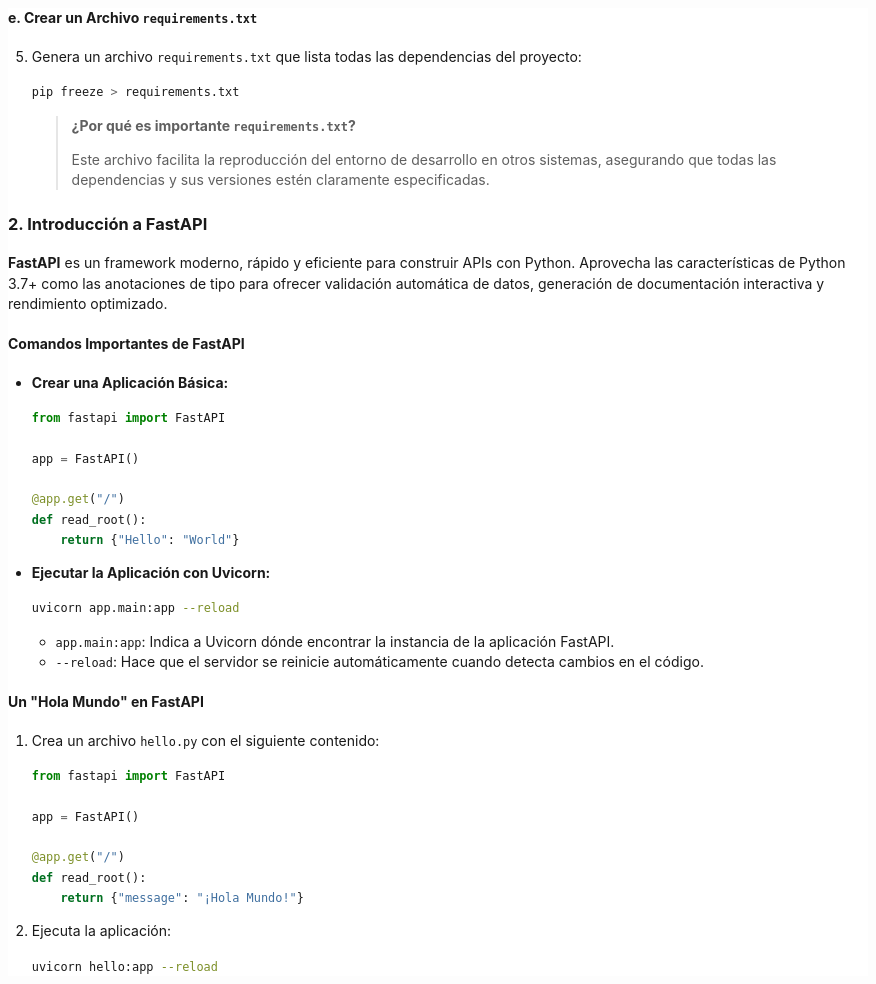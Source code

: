 #### e. Crear un Archivo `requirements.txt`

5. Genera un archivo `requirements.txt` que lista todas las dependencias del proyecto:
   ```bash
   pip freeze > requirements.txt
   ```
   
   > **¿Por qué es importante `requirements.txt`?**
   >
   > Este archivo facilita la reproducción del entorno de desarrollo en otros sistemas, asegurando que todas las dependencias y sus versiones estén claramente especificadas.

### 2. Introducción a FastAPI

**FastAPI** es un framework moderno, rápido y eficiente para construir APIs con Python. Aprovecha las características de Python 3.7+ como las anotaciones de tipo para ofrecer validación automática de datos, generación de documentación interactiva y rendimiento optimizado.

#### Comandos Importantes de FastAPI

- **Crear una Aplicación Básica:**
  ```python
  from fastapi import FastAPI

  app = FastAPI()

  @app.get("/")
  def read_root():
      return {"Hello": "World"}
  ```

- **Ejecutar la Aplicación con Uvicorn:**
  ```bash
  uvicorn app.main:app --reload
  ```
  - `app.main:app`: Indica a Uvicorn dónde encontrar la instancia de la aplicación FastAPI.
  - `--reload`: Hace que el servidor se reinicie automáticamente cuando detecta cambios en el código.

#### Un "Hola Mundo" en FastAPI

1. Crea un archivo `hello.py` con el siguiente contenido:
   ```python
   from fastapi import FastAPI

   app = FastAPI()

   @app.get("/")
   def read_root():
       return {"message": "¡Hola Mundo!"}
   ```

2. Ejecuta la aplicación:
   ```bash
   uvicorn hello:app --reload
   ```
